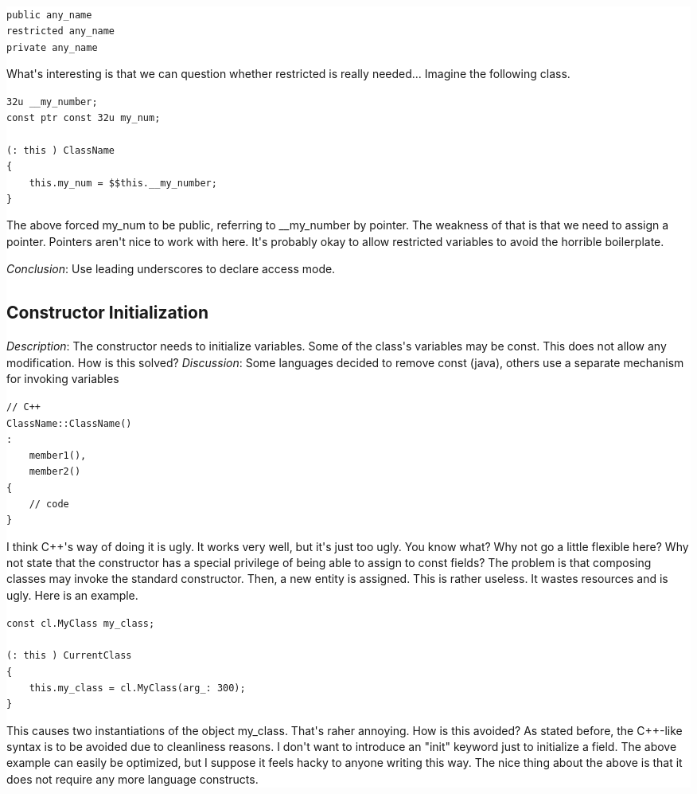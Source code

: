 	public any_name
	restricted any_name
	private any_name

What's interesting is that we can question whether restricted is really needed...
Imagine the following class.

	32u __my_number;
	const ptr const 32u my_num;

	(: this ) ClassName
	{
		this.my_num = $$this.__my_number;
	}

The above forced my_num to be public, referring to __my_number by pointer. The weakness
of that is that we need to assign a pointer. Pointers aren't nice to work with here.
It's probably okay to allow restricted variables to avoid the horrible boilerplate.

*Conclusion*: Use leading underscores to declare access mode.


## Constructor Initialization ##
*Description*: The constructor needs to initialize variables. Some of the class's variables may
be const. This does not allow any modification. How is this solved?
*Discussion*: Some languages decided to remove const (java), others use a separate
mechanism for invoking variables

	// C++
	ClassName::ClassName()
	:
		member1(),
		member2()
	{
		// code
	}

I think C++'s way of doing it is ugly. It works very well, but it's just too ugly.
You know what? Why not go a little flexible here? Why not state that the constructor
has a special privilege of being able to assign to const fields? The problem is that
composing classes may invoke the standard constructor. Then, a new entity is assigned.
This is rather useless. It wastes resources and is ugly. Here is an example.

	const cl.MyClass my_class;

	(: this ) CurrentClass
	{
		this.my_class = cl.MyClass(arg_: 300);
	}

This causes two instantiations of the object my_class. That's raher annoying. How
is this avoided? As stated before, the C++-like syntax is to be avoided due to cleanliness
reasons. I don't want to introduce an "init" keyword just to initialize a field.
The above example can easily be optimized, but I suppose it feels hacky to anyone
writing this way. The nice thing about the above is that it does not require any
more language constructs.
